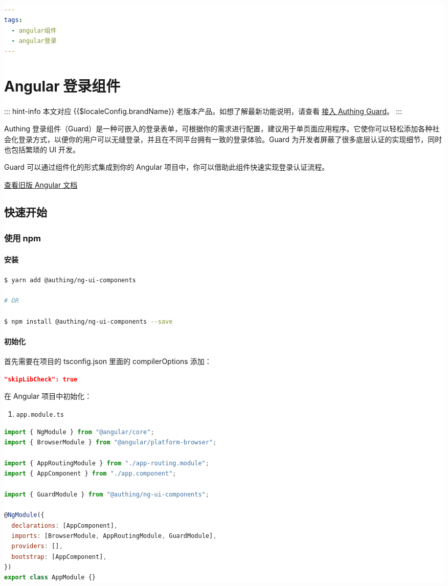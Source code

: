 ```yaml
---
tags:
  - angular组件
  - angular登录
---
```


# Angular 登录组件

<LastUpdated/>

::: hint-info
本文对应 {{$localeConfig.brandName}} 老版本产品。如想了解最新功能说明，请查看 [接入 Authing Guard](https://docs.authing.cn/v2/reference/guard/v2/)。
::: 

Authing 登录组件（Guard）是一种可嵌入的登录表单，可根据你的需求进行配置，建议用于单页面应用程序。它使你可以轻松添加各种社会化登录方式，以便你的用户可以无缝登录，并且在不同平台拥有一致的登录体验。Guard 为开发者屏蔽了很多底层认证的实现细节，同时也包括繁琐的 UI 开发。

Guard 可以通过组件化的形式集成到你的 Angular 项目中，你可以借助此组件快速实现登录认证流程。

[查看旧版 Angular 文档](../ui-components/angular.md)

## 快速开始

### 使用 npm

#### 安装

```bash
$ yarn add @authing/ng-ui-components

# OR

$ npm install @authing/ng-ui-components --save
```

#### 初始化

首先需要在项目的 tsconfig.json 里面的 compilerOptions 添加：

```json
"skipLibCheck": true
```

在 Angular 项目中初始化：

1. `app.module.ts`

```javascript
import { NgModule } from "@angular/core";
import { BrowserModule } from "@angular/platform-browser";

import { AppRoutingModule } from "./app-routing.module";
import { AppComponent } from "./app.component";

import { GuardModule } from "@authing/ng-ui-components";

@NgModule({
  declarations: [AppComponent],
  imports: [BrowserModule, AppRoutingModule, GuardModule],
  providers: [],
  bootstrap: [AppComponent],
})
export class AppModule {}
```

